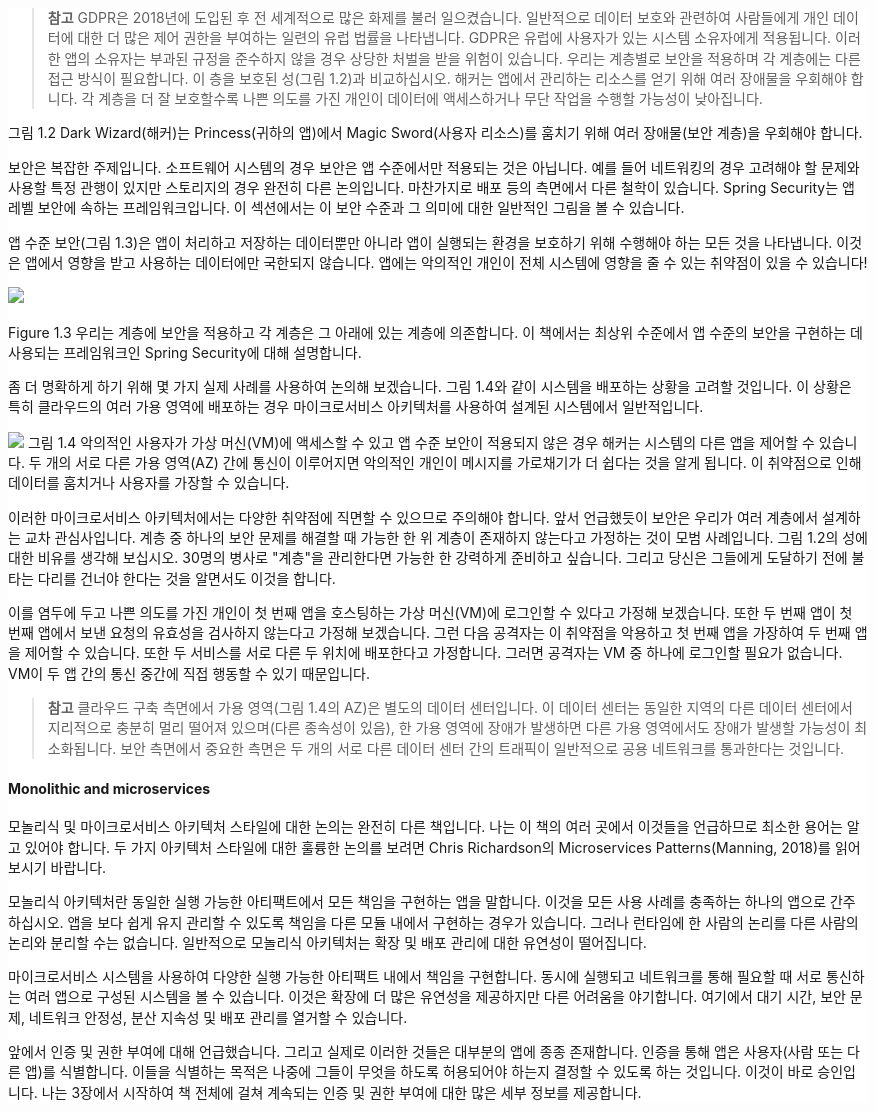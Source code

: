 > **참고** GDPR은 2018년에 도입된 후 전 세계적으로 많은 화제를 불러 일으켰습니다. 일반적으로 데이터 보호와 관련하여 사람들에게 개인 데이터에 대한 더 많은 제어 권한을 부여하는 일련의 유럽 법률을 나타냅니다. GDPR은 유럽에 사용자가 있는 시스템 소유자에게 적용됩니다. 이러한 앱의 소유자는 부과된 규정을 준수하지 않을 경우 상당한 처벌을 받을 위험이 있습니다.
우리는 계층별로 보안을 적용하며 각 계층에는 다른 접근 방식이 필요합니다. 이 층을 보호된 성(그림 1.2)과 비교하십시오. 해커는 앱에서 관리하는 리소스를 얻기 위해 여러 장애물을 우회해야 합니다. 각 계층을 더 잘 보호할수록 나쁜 의도를 가진 개인이 데이터에 액세스하거나 무단 작업을 수행할 가능성이 낮아집니다.
 
그림 1.2 Dark Wizard(해커)는 Princess(귀하의 앱)에서 Magic Sword(사용자 리소스)를 훔치기 위해 여러 장애물(보안 계층)을 우회해야 합니다.

보안은 복잡한 주제입니다. 소프트웨어 시스템의 경우 보안은 앱 수준에서만 적용되는 것은 아닙니다. 예를 들어 네트워킹의 경우 고려해야 할 문제와 사용할 특정 관행이 있지만 스토리지의 경우 완전히 다른 논의입니다. 마찬가지로 배포 등의 측면에서 다른 철학이 있습니다. Spring Security는 앱 레벨 보안에 속하는 프레임워크입니다. 이 섹션에서는 이 보안 수준과 그 의미에 대한 일반적인 그림을 볼 수 있습니다.

앱 수준 보안(그림 1.3)은 앱이 처리하고 저장하는 데이터뿐만 아니라 앱이 실행되는 환경을 보호하기 위해 수행해야 하는 모든 것을 나타냅니다. 이것은 앱에서 영향을 받고 사용하는 데이터에만 국한되지 않습니다. 앱에는 악의적인 개인이 전체 시스템에 영향을 줄 수 있는 취약점이 있을 수 있습니다!
 
![](https://learning.oreilly.com/api/v2/epubs/urn:orm:book:9781617297731/files/OEBPS/Images/CH01_F03_Spilca.png)

Figure 1.3 우리는 계층에 보안을 적용하고 각 계층은 그 아래에 있는 계층에 의존합니다. 이 책에서는 최상위 수준에서 앱 수준의 보안을 구현하는 데 사용되는 프레임워크인 Spring Security에 대해 설명합니다.

좀 더 명확하게 하기 위해 몇 가지 실제 사례를 사용하여 논의해 보겠습니다. 그림 1.4와 같이 시스템을 배포하는 상황을 고려할 것입니다. 이 상황은 특히 클라우드의 여러 가용 영역에 배포하는 경우 마이크로서비스 아키텍처를 사용하여 설계된 시스템에서 일반적입니다.

![](https://learning.oreilly.com/api/v2/epubs/urn:orm:book:9781617297731/files/OEBPS/Images/CH01_F04_Spilca.png)
그림 1.4 악의적인 사용자가 가상 ​​머신(VM)에 액세스할 수 있고 앱 수준 보안이 적용되지 않은 경우 해커는 시스템의 다른 앱을 제어할 수 있습니다. 두 개의 서로 다른 가용 영역(AZ) 간에 통신이 이루어지면 악의적인 개인이 메시지를 가로채기가 더 쉽다는 것을 알게 됩니다. 이 취약점으로 인해 데이터를 훔치거나 사용자를 가장할 수 있습니다.

이러한 마이크로서비스 아키텍처에서는 다양한 취약점에 직면할 수 있으므로 주의해야 합니다. 앞서 언급했듯이 보안은 우리가 여러 계층에서 설계하는 교차 관심사입니다. 계층 중 하나의 보안 문제를 해결할 때 가능한 한 위 계층이 존재하지 않는다고 가정하는 것이 모범 사례입니다. 그림 1.2의 성에 대한 비유를 생각해 보십시오. 30명의 병사로 "계층"을 관리한다면 가능한 한 강력하게 준비하고 싶습니다. 그리고 당신은 그들에게 도달하기 전에 불타는 다리를 건너야 한다는 것을 알면서도 이것을 합니다.

이를 염두에 두고 나쁜 의도를 가진 개인이 첫 번째 앱을 호스팅하는 가상 머신(VM)에 로그인할 수 있다고 가정해 보겠습니다. 또한 두 번째 앱이 첫 번째 앱에서 보낸 요청의 유효성을 검사하지 않는다고 가정해 보겠습니다. 그런 다음 공격자는 이 취약점을 악용하고 첫 번째 앱을 가장하여 두 번째 앱을 제어할 수 있습니다.
또한 두 서비스를 서로 다른 두 위치에 배포한다고 가정합니다. 그러면 공격자는 VM 중 하나에 로그인할 필요가 없습니다. VM이 두 앱 간의 통신 중간에 직접 행동할 수 있기 때문입니다.

> **참고** 클라우드 구축 측면에서 가용 영역(그림 1.4의 AZ)은 별도의 데이터 센터입니다. 이 데이터 센터는 동일한 지역의 다른 데이터 센터에서 지리적으로 충분히 멀리 떨어져 있으며(다른 종속성이 있음), 한 가용 영역에 장애가 발생하면 다른 가용 영역에서도 장애가 발생할 가능성이 최소화됩니다. 보안 측면에서 중요한 측면은 두 개의 서로 다른 데이터 센터 간의 트래픽이 일반적으로 공용 네트워크를 통과한다는 것입니다.

#### Monolithic and microservices

모놀리식 및 마이크로서비스 아키텍처 스타일에 대한 논의는 완전히 다른 책입니다. 나는 이 책의 여러 곳에서 이것들을 언급하므로 최소한 용어는 알고 있어야 합니다. 두 가지 아키텍처 스타일에 대한 훌륭한 논의를 보려면 Chris Richardson의 Microservices Patterns(Manning, 2018)를 읽어보시기 바랍니다.

모놀리식 아키텍처란 동일한 실행 가능한 아티팩트에서 모든 책임을 구현하는 앱을 말합니다. 이것을 모든 사용 사례를 충족하는 하나의 앱으로 간주하십시오. 앱을 보다 쉽게 ​​유지 관리할 수 있도록 책임을 다른 모듈 내에서 구현하는 경우가 있습니다. 그러나 런타임에 한 사람의 논리를 다른 사람의 논리와 분리할 수는 없습니다. 일반적으로 모놀리식 아키텍처는 확장 및 배포 관리에 대한 유연성이 떨어집니다.

마이크로서비스 시스템을 사용하여 다양한 실행 가능한 아티팩트 내에서 책임을 구현합니다. 동시에 실행되고 네트워크를 통해 필요할 때 서로 통신하는 여러 앱으로 구성된 시스템을 볼 수 있습니다. 이것은 확장에 더 많은 유연성을 제공하지만 다른 어려움을 야기합니다. 여기에서 대기 시간, 보안 문제, 네트워크 안정성, 분산 지속성 및 배포 관리를 열거할 수 있습니다.

앞에서 인증 및 권한 부여에 대해 언급했습니다. 그리고 실제로 이러한 것들은 대부분의 앱에 종종 존재합니다. 인증을 통해 앱은 사용자(사람 또는 다른 앱)를 식별합니다. 이들을 식별하는 목적은 나중에 그들이 무엇을 하도록 허용되어야 하는지 결정할 수 있도록 하는 것입니다. 이것이 바로 승인입니다. 나는 3장에서 시작하여 책 전체에 걸쳐 계속되는 인증 및 권한 부여에 대한 많은 세부 정보를 제공합니다.
